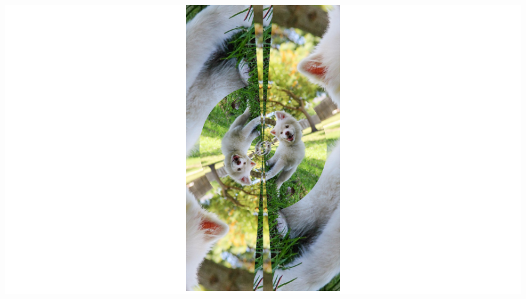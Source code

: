 ## ![f(z)=\sqrt{e^z}](https://latex.codecogs.com/svg.latex?f(z)%3D%5Csqrt%7Be%5Ez%7D)

<p align="center" >
  <img src="https://raw.githubusercontent.com/Jerry-G/CImg-Conformal-Image-Mapping/master/img/05.jpg" width="256">
</p>
